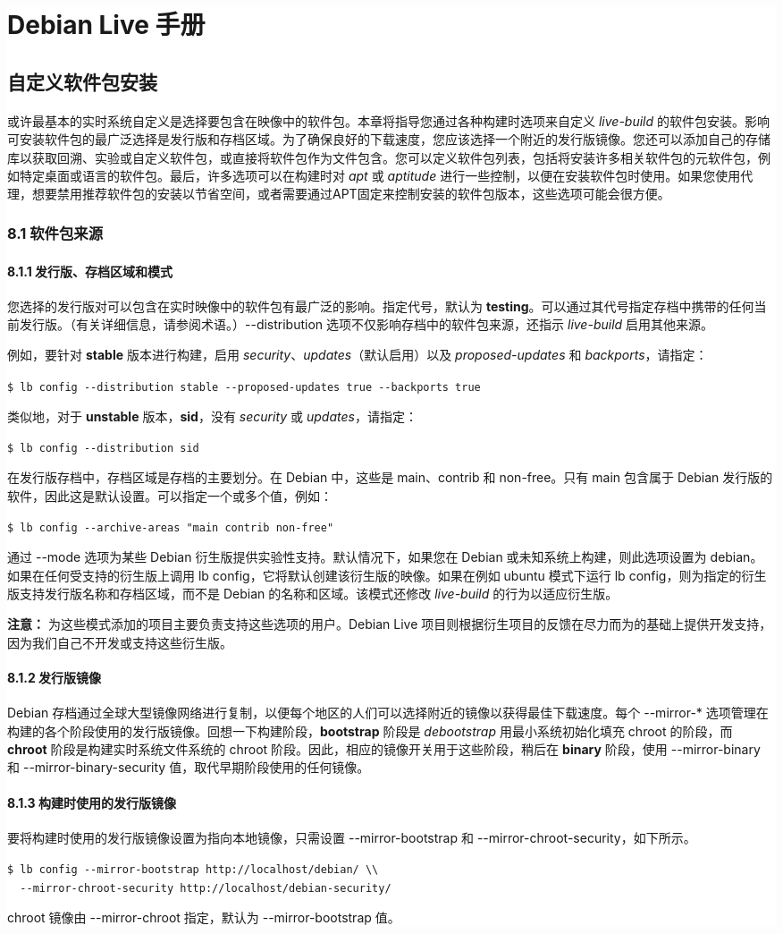 # Debian Live 手册

## 自定义软件包安装

或许最基本的实时系统自定义是选择要包含在映像中的软件包。本章将指导您通过各种构建时选项来自定义 _live-build_ 的软件包安装。影响可安装软件包的最广泛选择是发行版和存档区域。为了确保良好的下载速度，您应该选择一个附近的发行版镜像。您还可以添加自己的存储库以获取回溯、实验或自定义软件包，或直接将软件包作为文件包含。您可以定义软件包列表，包括将安装许多相关软件包的元软件包，例如特定桌面或语言的软件包。最后，许多选项可以在构建时对 _apt_ 或 _aptitude_ 进行一些控制，以便在安装软件包时使用。如果您使用代理，想要禁用推荐软件包的安装以节省空间，或者需要通过APT固定来控制安装的软件包版本，这些选项可能会很方便。

### 8.1 软件包来源

#### 8.1.1 发行版、存档区域和模式

您选择的发行版对可以包含在实时映像中的软件包有最广泛的影响。指定代号，默认为 **testing**。可以通过其代号指定存档中携带的任何当前发行版。（有关详细信息，请参阅术语。）\--distribution 选项不仅影响存档中的软件包来源，还指示 _live-build_ 启用其他来源。

例如，要针对 **stable** 版本进行构建，启用 _security_、_updates_（默认启用）以及 _proposed-updates_ 和 _backports_，请指定：

```
$ lb config --distribution stable --proposed-updates true --backports true
```

类似地，对于 **unstable** 版本，**sid**，没有 _security_ 或 _updates_，请指定：

```
$ lb config --distribution sid
```

在发行版存档中，存档区域是存档的主要划分。在 Debian 中，这些是 main、contrib 和 non-free。只有 main 包含属于 Debian 发行版的软件，因此这是默认设置。可以指定一个或多个值，例如：

```
$ lb config --archive-areas "main contrib non-free"
```

通过 \--mode 选项为某些 Debian 衍生版提供实验性支持。默认情况下，如果您在 Debian 或未知系统上构建，则此选项设置为 debian。 如果在任何受支持的衍生版上调用 lb config，它将默认创建该衍生版的映像。如果在例如 ubuntu 模式下运行 lb config，则为指定的衍生版支持发行版名称和存档区域，而不是 Debian 的名称和区域。该模式还修改 _live-build_ 的行为以适应衍生版。

**注意：** 为这些模式添加的项目主要负责支持这些选项的用户。Debian Live 项目则根据衍生项目的反馈在尽力而为的基础上提供开发支持，因为我们自己不开发或支持这些衍生版。

#### 8.1.2 发行版镜像

Debian 存档通过全球大型镜像网络进行复制，以便每个地区的人们可以选择附近的镜像以获得最佳下载速度。每个 \--mirror-* 选项管理在构建的各个阶段使用的发行版镜像。回想一下构建阶段，**bootstrap** 阶段是 _debootstrap_ 用最小系统初始化填充 chroot 的阶段，而 **chroot** 阶段是构建实时系统文件系统的 chroot 阶段。因此，相应的镜像开关用于这些阶段，稍后在 **binary** 阶段，使用 \--mirror-binary 和 \--mirror-binary-security 值，取代早期阶段使用的任何镜像。

#### 8.1.3 构建时使用的发行版镜像

要将构建时使用的发行版镜像设置为指向本地镜像，只需设置 \--mirror-bootstrap 和 \--mirror-chroot-security，如下所示。

```
$ lb config --mirror-bootstrap http://localhost/debian/ \\
  --mirror-chroot-security http://localhost/debian-security/
```

chroot 镜像由 \--mirror-chroot 指定，默认为 \--mirror-bootstrap 值。
